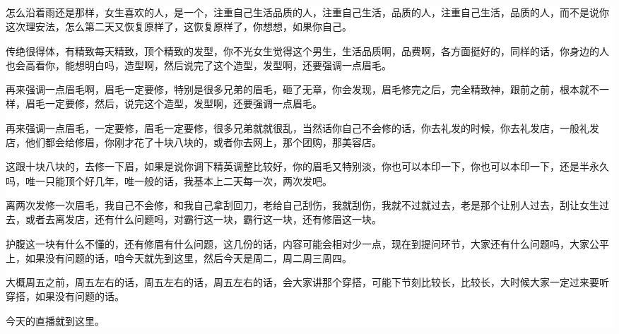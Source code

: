 怎么沿着雨还是那样，女生喜欢的人，是一个，注重自己生活品质的人，注重自己生活，品质的人，注重自己生活，品质的人，而不是说你这次理安法，怎么第二天又恢复原样了，这恢复原样了，你想想，如果你自己。

传绝很得体，有精致每天精致，顶个精致的发型，你不光女生觉得这个男生，生活品质啊，品费啊，各方面挺好的，同样的话，你身边的人也会高看你，能想明白吗，造型啊，然后说完了这个造型，发型啊，还要强调一点眉毛。

再来强调一点眉毛啊，眉毛一定要修，特别是很多兄弟的眉毛，砸了无章，你会发现，眉毛修完之后，完全精致神，跟前之前，根本就不一样，眉毛一定要修，然后，说完这个造型，发型啊，还要强调一点眉毛。

再来强调一点眉毛，一定要修，眉毛一定要修，很多兄弟就就很乱，当然话你自己不会修的话，你去礼发的时候，你去礼发店，一般礼发店，他们都会给修眉，你刚才花了十块八块的，或者你去网上，那个团购，那美容店。

这跟十块八块的，去修一下眉，如果是说你调下精英调整比较好，你的眉毛又特别淡，你也可以本印一下，你也可以本印一下，还是半永久吗，唯一只能顶个好几年，唯一般的话，我基本上二天每一次，两次发吧。

离两次发修一次眉毛，我自己不会修，和我自己拿刮回刀，老给自己刮伤，我就刮伤，我就不过就过去，老是那个让别人过去，刮让女生过去，或者去离发店，还有什么问题吗，对霸行这一块，霸行这一块，还有修眉这一块。

护腹这一块有什么不懂的，还有修眉有什么问题，这几份的话，内容可能会相对少一点，现在到提问环节，大家还有什么问题吗，大家公平上，如果没有问题的话，咱今天就先到这里，然后今天是周二，周二周三周四。

大概周五之前，周五左右的话，周五左右的话，周五左右的话，会大家讲那个穿搭，可能下节刻比较长，比较长，大时候大家一定过来要听穿搭，如果没有问题的话。

今天的直播就到这里。